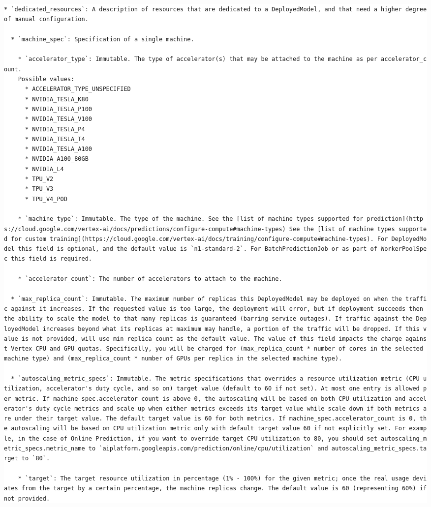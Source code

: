     * `dedicated_resources`: A description of resources that are dedicated to a DeployedModel, and that need a higher degree of manual configuration.

      * `machine_spec`: Specification of a single machine.

        * `accelerator_type`: Immutable. The type of accelerator(s) that may be attached to the machine as per accelerator_count.
        Possible values:
          * ACCELERATOR_TYPE_UNSPECIFIED
          * NVIDIA_TESLA_K80
          * NVIDIA_TESLA_P100
          * NVIDIA_TESLA_V100
          * NVIDIA_TESLA_P4
          * NVIDIA_TESLA_T4
          * NVIDIA_TESLA_A100
          * NVIDIA_A100_80GB
          * NVIDIA_L4
          * TPU_V2
          * TPU_V3
          * TPU_V4_POD

        * `machine_type`: Immutable. The type of the machine. See the [list of machine types supported for prediction](https://cloud.google.com/vertex-ai/docs/predictions/configure-compute#machine-types) See the [list of machine types supported for custom training](https://cloud.google.com/vertex-ai/docs/training/configure-compute#machine-types). For DeployedModel this field is optional, and the default value is `n1-standard-2`. For BatchPredictionJob or as part of WorkerPoolSpec this field is required.

        * `accelerator_count`: The number of accelerators to attach to the machine.

      * `max_replica_count`: Immutable. The maximum number of replicas this DeployedModel may be deployed on when the traffic against it increases. If the requested value is too large, the deployment will error, but if deployment succeeds then the ability to scale the model to that many replicas is guaranteed (barring service outages). If traffic against the DeployedModel increases beyond what its replicas at maximum may handle, a portion of the traffic will be dropped. If this value is not provided, will use min_replica_count as the default value. The value of this field impacts the charge against Vertex CPU and GPU quotas. Specifically, you will be charged for (max_replica_count * number of cores in the selected machine type) and (max_replica_count * number of GPUs per replica in the selected machine type).

      * `autoscaling_metric_specs`: Immutable. The metric specifications that overrides a resource utilization metric (CPU utilization, accelerator's duty cycle, and so on) target value (default to 60 if not set). At most one entry is allowed per metric. If machine_spec.accelerator_count is above 0, the autoscaling will be based on both CPU utilization and accelerator's duty cycle metrics and scale up when either metrics exceeds its target value while scale down if both metrics are under their target value. The default target value is 60 for both metrics. If machine_spec.accelerator_count is 0, the autoscaling will be based on CPU utilization metric only with default target value 60 if not explicitly set. For example, in the case of Online Prediction, if you want to override target CPU utilization to 80, you should set autoscaling_metric_specs.metric_name to `aiplatform.googleapis.com/prediction/online/cpu/utilization` and autoscaling_metric_specs.target to `80`.

        * `target`: The target resource utilization in percentage (1% - 100%) for the given metric; once the real usage deviates from the target by a certain percentage, the machine replicas change. The default value is 60 (representing 60%) if not provided.
